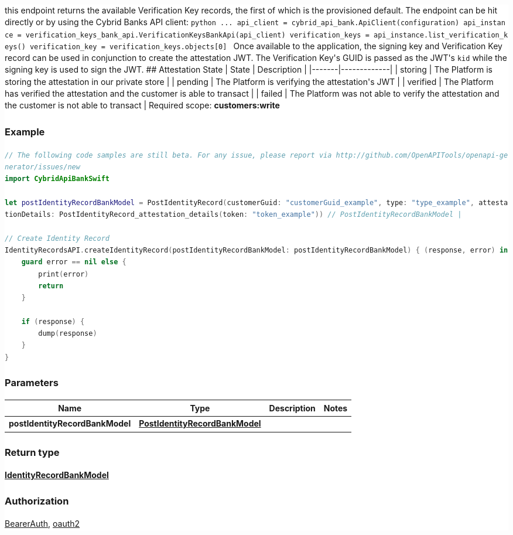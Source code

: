this endpoint returns the available Verification Key records, the first of which is the provisioned default. The endpoint can be hit directly or by using the Cybrid Banks API client:  ```python ... api_client = cybrid_api_bank.ApiClient(configuration) api_instance = verification_keys_bank_api.VerificationKeysBankApi(api_client) verification_keys = api_instance.list_verification_keys() verification_key = verification_keys.objects[0] ```  Once available to the application, the signing key and Verification Key record can be used in conjunction to create the attestation JWT. The Verification Key's GUID is passed as the JWT's `kid` while the signing key is used to sign the JWT.  ## Attestation State  | State | Description | |-------|-------------| | storing | The Platform is storing the attestation in our private store | | pending | The Platform is verifying the attestation's JWT | | verified | The Platform has verified the attestation and the customer is able to transact | | failed | The Platform was not able to verify the attestation and the customer is not able to transact |    Required scope: **customers:write**

### Example
```swift
// The following code samples are still beta. For any issue, please report via http://github.com/OpenAPITools/openapi-generator/issues/new
import CybridApiBankSwift

let postIdentityRecordBankModel = PostIdentityRecord(customerGuid: "customerGuid_example", type: "type_example", attestationDetails: PostIdentityRecord_attestation_details(token: "token_example")) // PostIdentityRecordBankModel | 

// Create Identity Record
IdentityRecordsAPI.createIdentityRecord(postIdentityRecordBankModel: postIdentityRecordBankModel) { (response, error) in
    guard error == nil else {
        print(error)
        return
    }

    if (response) {
        dump(response)
    }
}
```

### Parameters

Name | Type | Description  | Notes
------------- | ------------- | ------------- | -------------
 **postIdentityRecordBankModel** | [**PostIdentityRecordBankModel**](PostIdentityRecordBankModel.md) |  | 

### Return type

[**IdentityRecordBankModel**](IdentityRecordBankModel.md)

### Authorization

[BearerAuth](../README.md#BearerAuth), [oauth2](../README.md#oauth2)

